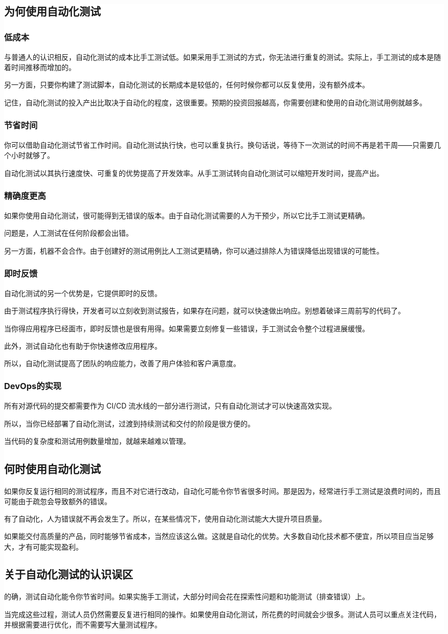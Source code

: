 ## 为何使用自动化测试

### 低成本

与普通人的认识相反，自动化测试的成本比手工测试低。如果采用手工测试的方式，你无法进行重复的测试。实际上，手工测试的成本是随着时间推移而增加的。

另一方面，只要你构建了测试脚本，自动化测试的长期成本是较低的，任何时候你都可以反复使用，没有额外成本。

记住，自动化测试的投入产出比取决于自动化的程度，这很重要。预期的投资回报越高，你需要创建和使用的自动化测试用例就越多。

### 节省时间

你可以借助自动化测试节省工作时间。自动化测试执行快，也可以重复执行。换句话说，等待下一次测试的时间不再是若干周——只需要几个小时就够了。

自动化测试以其执行速度快、可重复的优势提高了开发效率。从手工测试转向自动化测试可以缩短开发时间，提高产出。

### 精确度更高

如果你使用自动化测试，很可能得到无错误的版本。由于自动化测试需要的人为干预少，所以它比手工测试更精确。

问题是，人工测试在任何阶段都会出错。

另一方面，机器不会合作。由于创建好的测试用例比人工测试更精确，你可以通过排除人为错误降低出现错误的可能性。

### 即时反馈

自动化测试的另一个优势是，它提供即时的反馈。

由于测试程序执行得快，开发者可以立刻收到测试报告，如果存在问题，就可以快速做出响应。别想着破译三周前写的代码了。

当你得应用程序已经面市，即时反馈也是很有用得。如果需要立刻修复一些错误，手工测试会令整个过程进展缓慢。

此外，测试自动化也有助于你快速修改应用程序。

所以，自动化测试提高了团队的响应能力，改善了用户体验和客户满意度。

### DevOps的实现

所有对源代码的提交都需要作为 CI/CD 流水线的一部分进行测试，只有自动化测试才可以快速高效实现。

所以，当你已经部署了自动化测试，过渡到持续测试和交付的阶段是很方便的。

当代码的复杂度和测试用例数量增加，就越来越难以管理。

## 何时使用自动化测试

如果你反复运行相同的测试程序，而且不对它进行改动，自动化可能令你节省很多时间。那是因为，经常进行手工测试是浪费时间的，而且可能由于疏忽会导致额外的错误。

有了自动化，人为错误就不再会发生了。所以，在某些情况下，使用自动化测试能大大提升项目质量。

如果能交付高质量的产品，同时能够节省成本，当然应该这么做。这就是自动化的优势。大多数自动化技术都不便宜，所以项目应当足够大，才有可能实现盈利。

## 关于自动化测试的认识误区

的确，测试自动化能令你节省时间。如果实施手工测试，大部分时间会花在探索性问题和功能测试（排查错误）上。

当完成这些过程，测试人员仍然需要反复进行相同的操作。如果使用自动化测试，所花费的时间就会少很多。测试人员可以重点关注代码，并根据需要进行优化，而不需要写大量测试程序。
